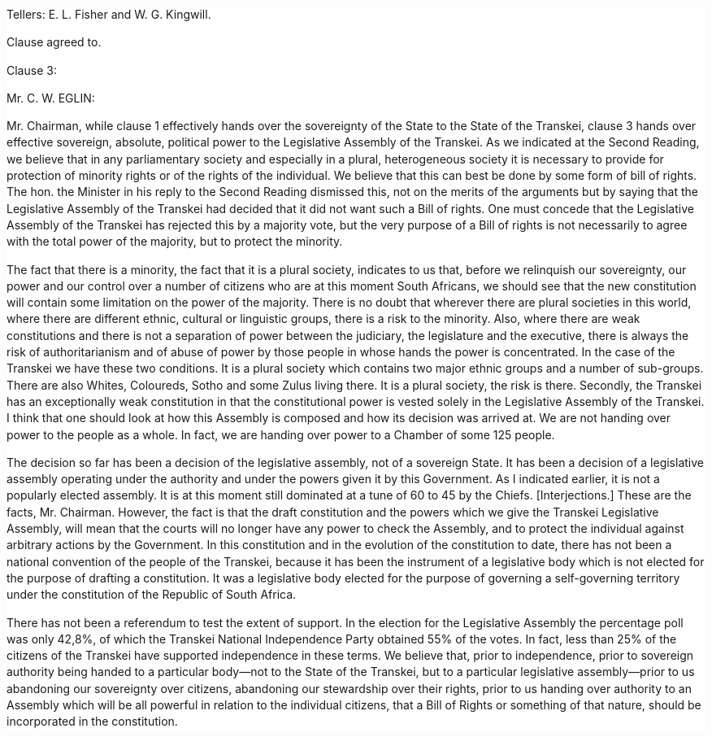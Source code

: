 <p>Tellers: E. L. Fisher and W. G. Kingwill.</p>

<p>Clause agreed to.</p>

<p>Clause 3:</p>

</speech>

<speech by="#eglin">

<from>Mr. <person refersTo="hansard_za">C. W. EGLIN</person>:</from>

<p>Mr. Chairman, while clause 1 effectively hands over the sovereignty of the State to the State of the Transkei, clause 3 hands over effective sovereign, absolute, political power to the Legislative Assembly of the Transkei. As we indicated at the Second Reading, we believe that in any parliamentary society and especially in a plural, heterogeneous society it is necessary to provide for protection of minority rights or of the rights of the individual. We believe that this can best be done by some form of bill of rights. The hon. the Minister in his reply to the Second Reading dismissed this, not on the merits of the arguments but by saying that the Legislative Assembly of the Transkei had decided that it did not want such a Bill of rights. One must concede that the Legislative Assembly of the Transkei has rejected this by a majority vote, but the very purpose of a Bill of rights is not necessarily to agree with the total power of the majority, but to protect the minority.</p>

<p>The fact that there is a minority, the fact that it is a plural society, indicates to us that, before we relinquish our sovereignty, our power and our control over a number of citizens who are at this moment South Africans, we should see that the new constitution will contain some limitation on the power of the majority. There is no doubt that wherever there are plural societies in this world, where there are different ethnic, cultural or linguistic groups, there is a risk to the minority. Also, where there are weak constitutions and there is not a separation of power between the judiciary, the legislature and the executive, there is always the risk of authoritarianism and of abuse of power by those people in whose hands the power is concentrated. In the case of the Transkei we have these two conditions. It is a plural society which contains two major ethnic groups and a number of sub-groups. There are also Whites, Coloureds, Sotho and some Zulus living there. It is a plural society, the risk is there. Secondly, the Transkei has an exceptionally weak constitution in that the constitutional power is vested solely in the Legislative Assembly of the Transkei. I think that one should look at how this Assembly is composed and how its decision was arrived at. We are not handing over power to the people as a whole. In fact, we are handing over power to a Chamber of some 125 people.</p>

<p>The decision so far has been a decision of the legislative assembly, not of a sovereign State. It has been a decision of a legislative assembly operating under the authority and under the powers given it by this Government. As I indicated earlier, it is not a popularly elected assembly. It is at this moment still dominated at a tune of 60 to 45 by the Chiefs. [Interjections.] These are the facts, Mr. Chairman. However, the fact is that the draft constitution and the powers which we give the <span class="col_8655-8656" refersTo="page_0238"/>Transkei Legislative Assembly, will mean that the courts will no longer have any power to check the Assembly, and to protect the individual against arbitrary actions by the Government. In this constitution and in the evolution of the constitution to date, there has not been a national convention of the people of the Transkei, because it has been the instrument of a legislative body which is not elected for the purpose of drafting a constitution. It was a legislative body elected for the purpose of governing a self-governing territory under the constitution of the Republic of South Africa.</p>

<p>There has not been a referendum to test the extent of support. In the election for the Legislative Assembly the percentage poll was only 42,8%, of which the Transkei National Independence Party obtained 55% of the votes. In fact, less than 25% of the citizens of the Transkei have supported independence in these terms. We believe that, prior to independence, prior to sovereign authority being handed to a particular body&#x2014;not to the State of the Transkei, but to a particular legislative assembly&#x2014;prior to us abandoning our sovereignty over citizens, abandoning our stewardship over their rights, prior to us handing over authority to an Assembly which will be all powerful in relation to the individual citizens, that a Bill of Rights or something of that nature, should be incorporated in the constitution.</p>
